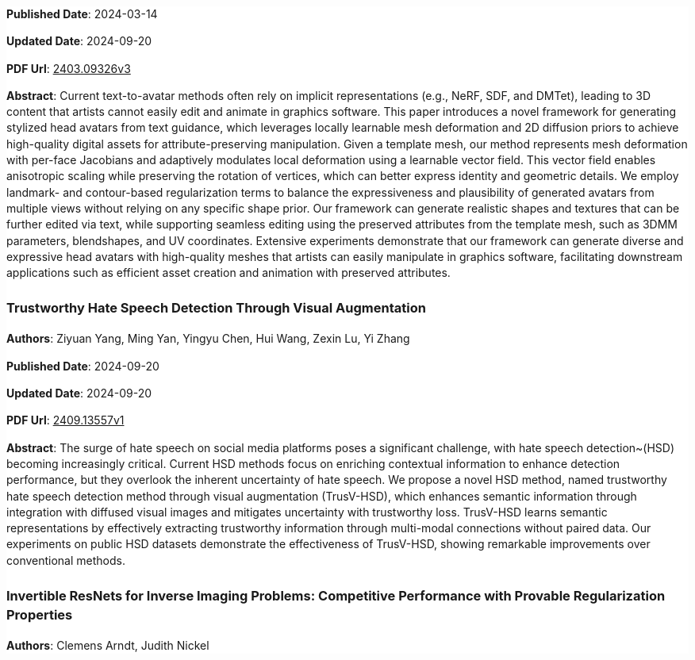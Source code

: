 **Published Date**: 2024-03-14

**Updated Date**: 2024-09-20

**PDF Url**: [2403.09326v3](http://arxiv.org/pdf/2403.09326v3)

**Abstract**: Current text-to-avatar methods often rely on implicit representations (e.g.,
NeRF, SDF, and DMTet), leading to 3D content that artists cannot easily edit
and animate in graphics software. This paper introduces a novel framework for
generating stylized head avatars from text guidance, which leverages locally
learnable mesh deformation and 2D diffusion priors to achieve high-quality
digital assets for attribute-preserving manipulation. Given a template mesh,
our method represents mesh deformation with per-face Jacobians and adaptively
modulates local deformation using a learnable vector field. This vector field
enables anisotropic scaling while preserving the rotation of vertices, which
can better express identity and geometric details. We employ landmark- and
contour-based regularization terms to balance the expressiveness and
plausibility of generated avatars from multiple views without relying on any
specific shape prior. Our framework can generate realistic shapes and textures
that can be further edited via text, while supporting seamless editing using
the preserved attributes from the template mesh, such as 3DMM parameters,
blendshapes, and UV coordinates. Extensive experiments demonstrate that our
framework can generate diverse and expressive head avatars with high-quality
meshes that artists can easily manipulate in graphics software, facilitating
downstream applications such as efficient asset creation and animation with
preserved attributes.


### Trustworthy Hate Speech Detection Through Visual Augmentation
**Authors**: Ziyuan Yang, Ming Yan, Yingyu Chen, Hui Wang, Zexin Lu, Yi Zhang

**Published Date**: 2024-09-20

**Updated Date**: 2024-09-20

**PDF Url**: [2409.13557v1](http://arxiv.org/pdf/2409.13557v1)

**Abstract**: The surge of hate speech on social media platforms poses a significant
challenge, with hate speech detection~(HSD) becoming increasingly critical.
Current HSD methods focus on enriching contextual information to enhance
detection performance, but they overlook the inherent uncertainty of hate
speech. We propose a novel HSD method, named trustworthy hate speech detection
method through visual augmentation (TrusV-HSD), which enhances semantic
information through integration with diffused visual images and mitigates
uncertainty with trustworthy loss. TrusV-HSD learns semantic representations by
effectively extracting trustworthy information through multi-modal connections
without paired data. Our experiments on public HSD datasets demonstrate the
effectiveness of TrusV-HSD, showing remarkable improvements over conventional
methods.


### Invertible ResNets for Inverse Imaging Problems: Competitive Performance with Provable Regularization Properties
**Authors**: Clemens Arndt, Judith Nickel
